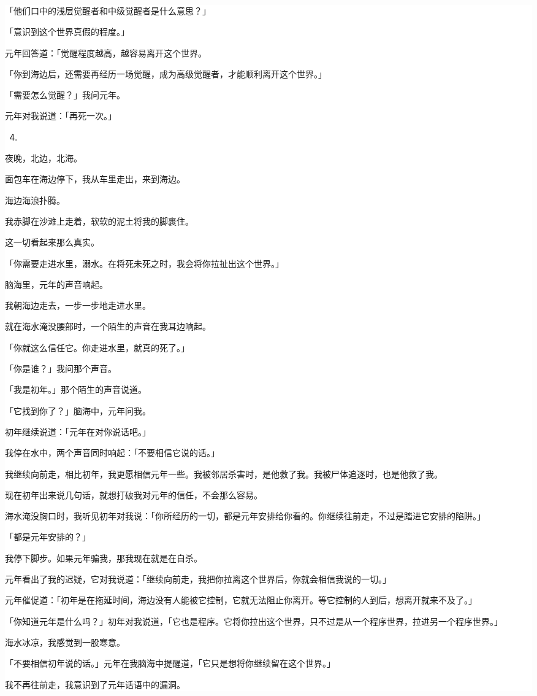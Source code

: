 「他们口中的浅层觉醒者和中级觉醒者是什么意思？」

「意识到这个世界真假的程度。」

元年回答道：「觉醒程度越高，越容易离开这个世界。

「你到海边后，还需要再经历一场觉醒，成为高级觉醒者，才能顺利离开这个世界。」

「需要怎么觉醒？」我问元年。

元年对我说道：「再死一次。」

4.

夜晚，北边，北海。

面包车在海边停下，我从车里走出，来到海边。

海边海浪扑腾。

我赤脚在沙滩上走着，软软的泥土将我的脚裹住。

这一切看起来那么真实。

「你需要走进水里，溺水。在将死未死之时，我会将你拉扯出这个世界。」

脑海里，元年的声音响起。

我朝海边走去，一步一步地走进水里。

就在海水淹没腰部时，一个陌生的声音在我耳边响起。

「你就这么信任它。你走进水里，就真的死了。」

「你是谁？」我问那个声音。

「我是初年。」那个陌生的声音说道。

「它找到你了？」脑海中，元年问我。

初年继续说道：「元年在对你说话吧。」

我停在水中，两个声音同时响起：「不要相信它说的话。」

我继续向前走，相比初年，我更愿相信元年一些。我被邻居杀害时，是他救了我。我被尸体追逐时，也是他救了我。

现在初年出来说几句话，就想打破我对元年的信任，不会那么容易。

海水淹没胸口时，我听见初年对我说：「你所经历的一切，都是元年安排给你看的。你继续往前走，不过是踏进它安排的陷阱。」

「都是元年安排的？」

我停下脚步。如果元年骗我，那我现在就是在自杀。

元年看出了我的迟疑，它对我说道：「继续向前走，我把你拉离这个世界后，你就会相信我说的一切。」

元年催促道：「初年是在拖延时间，海边没有人能被它控制，它就无法阻止你离开。等它控制的人到后，想离开就来不及了。」

「你知道元年是什么吗？」初年对我说道，「它也是程序。它将你拉出这个世界，只不过是从一个程序世界，拉进另一个程序世界。」

海水冰凉，我感觉到一股寒意。

「不要相信初年说的话。」元年在我脑海中提醒道，「它只是想将你继续留在这个世界。」

我不再往前走，我意识到了元年话语中的漏洞。
